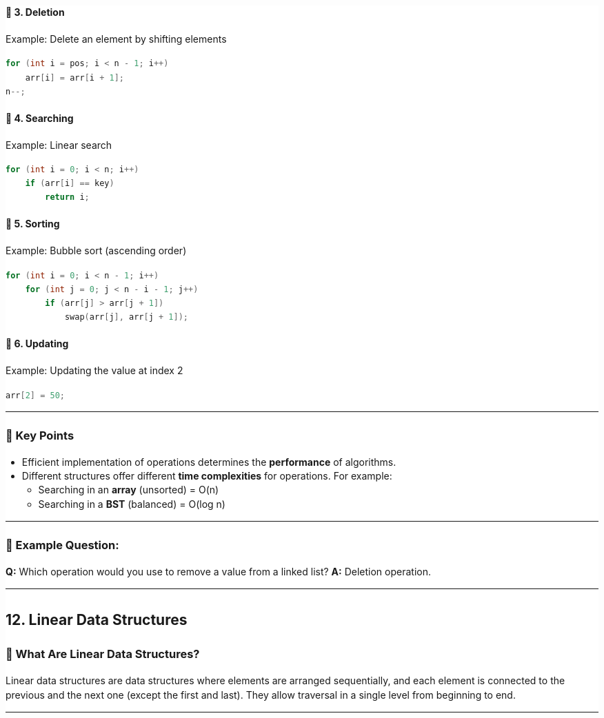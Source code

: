 #### 🔹 3. **Deletion**
Example: Delete an element by shifting elements
```c
for (int i = pos; i < n - 1; i++)
    arr[i] = arr[i + 1];
n--;
```

#### 🔹 4. **Searching**
Example: Linear search
```c
for (int i = 0; i < n; i++)
    if (arr[i] == key)
        return i;
```

#### 🔹 5. **Sorting**
Example: Bubble sort (ascending order)
```c
for (int i = 0; i < n - 1; i++)
    for (int j = 0; j < n - i - 1; j++)
        if (arr[j] > arr[j + 1])
            swap(arr[j], arr[j + 1]);
```

#### 🔹 6. **Updating**
Example: Updating the value at index 2
```c
arr[2] = 50;
```

---

### 📌 Key Points

- Efficient implementation of operations determines the **performance** of algorithms.
- Different structures offer different **time complexities** for operations. For example:
  - Searching in an **array** (unsorted) = O(n)
  - Searching in a **BST** (balanced) = O(log n)

---

### 🧠 Example Question:
**Q:** Which operation would you use to remove a value from a linked list?
**A:** Deletion operation.

---
## **12. Linear Data Structures**

### 🔹 What Are Linear Data Structures?

Linear data structures are data structures where elements are arranged sequentially, and each element is connected to the previous and the next one (except the first and last). They allow traversal in a single level from beginning to end.

---
